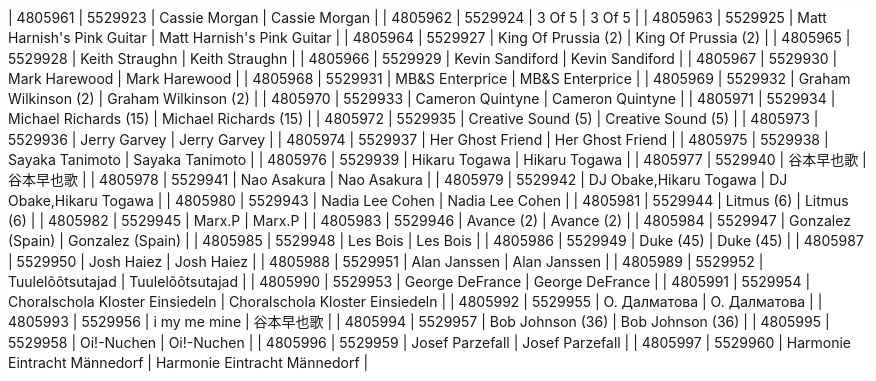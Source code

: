 | 4805961 | 5529923 | Cassie Morgan | Cassie Morgan |
| 4805962 | 5529924 | 3 Of 5 | 3 Of 5 |
| 4805963 | 5529925 | Matt Harnish's Pink Guitar | Matt Harnish's Pink Guitar |
| 4805964 | 5529927 | King Of Prussia (2) | King Of Prussia (2) |
| 4805965 | 5529928 | Keith Straughn | Keith Straughn |
| 4805966 | 5529929 | Kevin Sandiford | Kevin Sandiford |
| 4805967 | 5529930 | Mark Harewood | Mark Harewood |
| 4805968 | 5529931 | MB&S Enterprice | MB&S Enterprice |
| 4805969 | 5529932 | Graham Wilkinson (2) | Graham Wilkinson (2) |
| 4805970 | 5529933 | Cameron Quintyne | Cameron Quintyne |
| 4805971 | 5529934 | Michael Richards (15) | Michael Richards (15) |
| 4805972 | 5529935 | Creative Sound (5) | Creative Sound (5) |
| 4805973 | 5529936 | Jerry Garvey | Jerry Garvey |
| 4805974 | 5529937 | Her Ghost Friend | Her Ghost Friend |
| 4805975 | 5529938 | Sayaka Tanimoto | Sayaka Tanimoto |
| 4805976 | 5529939 | Hikaru Togawa | Hikaru Togawa |
| 4805977 | 5529940 | 谷本早也歌 | 谷本早也歌 |
| 4805978 | 5529941 | Nao Asakura | Nao Asakura |
| 4805979 | 5529942 | DJ Obake,Hikaru Togawa | DJ Obake,Hikaru Togawa |
| 4805980 | 5529943 | Nadia Lee Cohen | Nadia Lee Cohen |
| 4805981 | 5529944 | Litmus (6) | Litmus (6) |
| 4805982 | 5529945 | Marx.P | Marx.P |
| 4805983 | 5529946 | Avance (2) | Avance (2) |
| 4805984 | 5529947 | Gonzalez (Spain) | Gonzalez (Spain) |
| 4805985 | 5529948 | Les Bois | Les Bois |
| 4805986 | 5529949 | Duke (45) | Duke (45) |
| 4805987 | 5529950 | Josh Haiez | Josh Haiez |
| 4805988 | 5529951 | Alan Janssen | Alan Janssen |
| 4805989 | 5529952 | Tuulelõõtsutajad | Tuulelõõtsutajad |
| 4805990 | 5529953 | George DeFrance | George DeFrance |
| 4805991 | 5529954 | Choralschola Kloster Einsiedeln | Choralschola Kloster Einsiedeln |
| 4805992 | 5529955 | О. Далматова | О. Далматова |
| 4805993 | 5529956 | i my me mine | 谷本早也歌 |
| 4805994 | 5529957 | Bob Johnson  (36) | Bob Johnson  (36) |
| 4805995 | 5529958 | Oi!-Nuchen | Oi!-Nuchen |
| 4805996 | 5529959 | Josef Parzefall | Josef Parzefall |
| 4805997 | 5529960 | Harmonie Eintracht Männedorf | Harmonie Eintracht Männedorf |